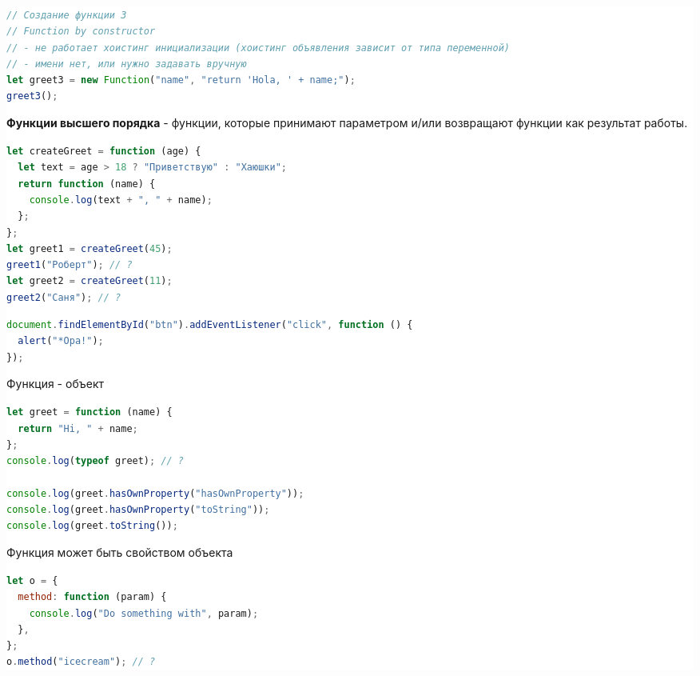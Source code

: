 

```js [1-30]
// Создание функции 3
// Function by constructor
// - не работает хоистинг инициализации (хоистинг объявления зависит от типа переменной)
// - имени нет, или нужно задавать вручную
let greet3 = new Function("name", "return 'Hola, ' + name;");
greet3();
```



**Функции высшего порядка** - функции, которые принимают параметром и/или возвращают функции как результат работы.



```js [1-30]
let createGreet = function (age) {
  let text = age > 18 ? "Приветствую" : "Хаюшки";
  return function (name) {
    console.log(text + ", " + name);
  };
};
let greet1 = createGreet(45);
greet1("Роберт"); // ?
let greet2 = createGreet(11);
greet2("Саня"); // ?
```



```js [1-30]
document.findElementById("btn").addEventListener("click", function () {
  alert("*Opa!");
});
```



Функция - объект

```js [1-30]
let greet = function (name) {
  return "Hi, " + name;
};
console.log(typeof greet); // ?

console.log(greet.hasOwnProperty("hasOwnProperty"));
console.log(greet.hasOwnProperty("toString"));
console.log(greet.toString());
```



Функция может быть свойством объекта

```js [1-30]
let o = {
  method: function (param) {
    console.log("Do something with", param);
  },
};
o.method("icecream"); // ?
```
